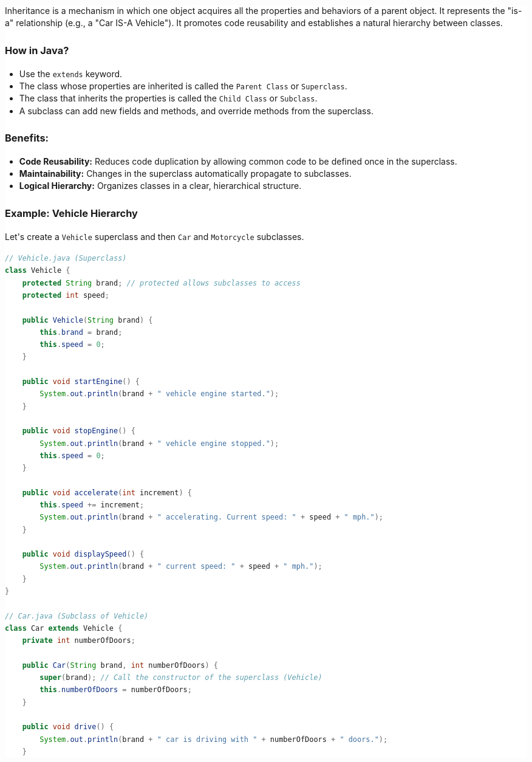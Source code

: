 Inheritance is a mechanism in which one object acquires all the properties and behaviors of a parent object. It represents the "is-a" relationship (e.g., a "Car IS-A Vehicle"). It promotes code reusability and establishes a natural hierarchy between classes.

### How in Java?

*   Use the `extends` keyword.
*   The class whose properties are inherited is called the `Parent Class` or `Superclass`.
*   The class that inherits the properties is called the `Child Class` or `Subclass`.
*   A subclass can add new fields and methods, and override methods from the superclass.

### Benefits:

*   **Code Reusability:** Reduces code duplication by allowing common code to be defined once in the superclass.
*   **Maintainability:** Changes in the superclass automatically propagate to subclasses.
*   **Logical Hierarchy:** Organizes classes in a clear, hierarchical structure.

### Example: Vehicle Hierarchy

Let's create a `Vehicle` superclass and then `Car` and `Motorcycle` subclasses.

```java
// Vehicle.java (Superclass)
class Vehicle {
    protected String brand; // protected allows subclasses to access
    protected int speed;

    public Vehicle(String brand) {
        this.brand = brand;
        this.speed = 0;
    }

    public void startEngine() {
        System.out.println(brand + " vehicle engine started.");
    }

    public void stopEngine() {
        System.out.println(brand + " vehicle engine stopped.");
        this.speed = 0;
    }

    public void accelerate(int increment) {
        this.speed += increment;
        System.out.println(brand + " accelerating. Current speed: " + speed + " mph.");
    }

    public void displaySpeed() {
        System.out.println(brand + " current speed: " + speed + " mph.");
    }
}

// Car.java (Subclass of Vehicle)
class Car extends Vehicle {
    private int numberOfDoors;

    public Car(String brand, int numberOfDoors) {
        super(brand); // Call the constructor of the superclass (Vehicle)
        this.numberOfDoors = numberOfDoors;
    }

    public void drive() {
        System.out.println(brand + " car is driving with " + numberOfDoors + " doors.");
    }

```